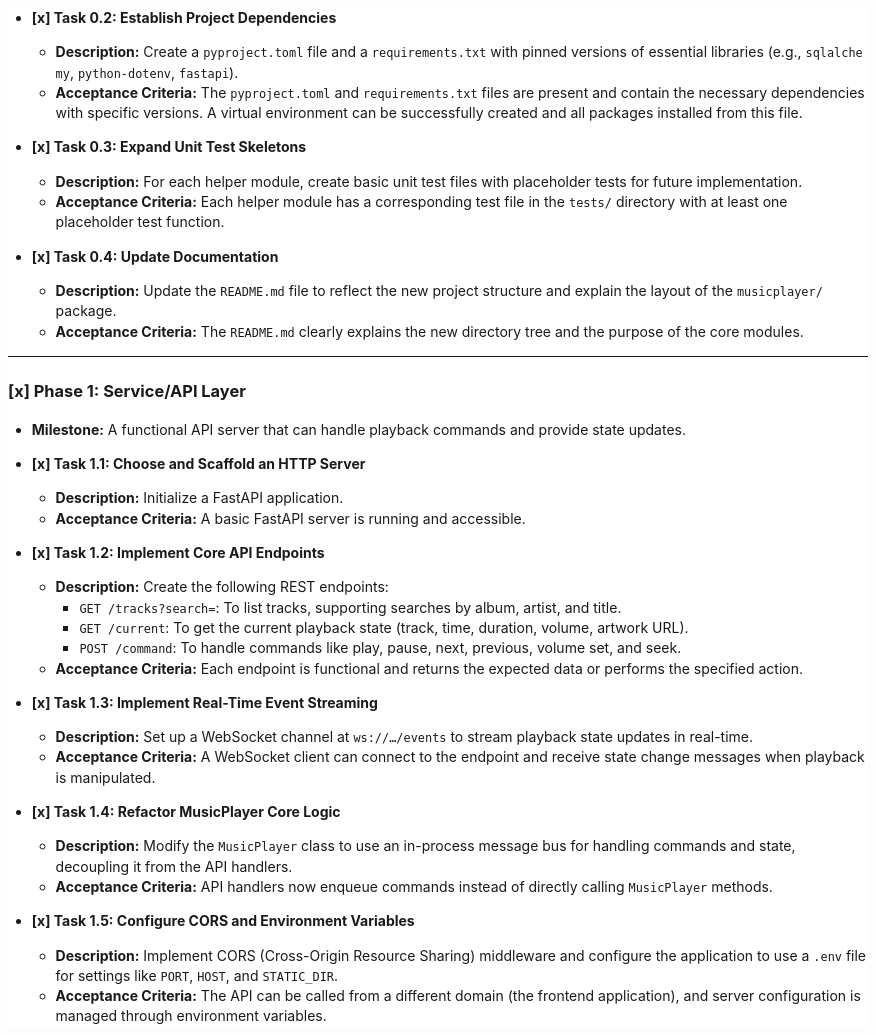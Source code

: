 *   **[x] Task 0.2: Establish Project Dependencies**
    *   **Description:** Create a `pyproject.toml` file and a `requirements.txt` with pinned versions of essential libraries (e.g., `sqlalchemy`, `python-dotenv`, `fastapi`).
    *   **Acceptance Criteria:** The `pyproject.toml` and `requirements.txt` files are present and contain the necessary dependencies with specific versions. A virtual environment can be successfully created and all packages installed from this file.

*   **[x] Task 0.3: Expand Unit Test Skeletons**
    *   **Description:** For each helper module, create basic unit test files with placeholder tests for future implementation.
    *   **Acceptance Criteria:** Each helper module has a corresponding test file in the `tests/` directory with at least one placeholder test function.

*   **[x] Task 0.4: Update Documentation**
    *   **Description:** Update the `README.md` file to reflect the new project structure and explain the layout of the `musicplayer/` package.
    *   **Acceptance Criteria:** The `README.md` clearly explains the new directory tree and the purpose of the core modules.

---

### **[x] Phase 1: Service/API Layer**
*   **Milestone:** A functional API server that can handle playback commands and provide state updates.

*   **[x] Task 1.1: Choose and Scaffold an HTTP Server**
    *   **Description:** Initialize a FastAPI application.
    *   **Acceptance Criteria:** A basic FastAPI server is running and accessible.

*   **[x] Task 1.2: Implement Core API Endpoints**
    *   **Description:** Create the following REST endpoints:
        *   `GET /tracks?search=`: To list tracks, supporting searches by album, artist, and title.
        *   `GET /current`: To get the current playback state (track, time, duration, volume, artwork URL).
        *   `POST /command`: To handle commands like play, pause, next, previous, volume set, and seek.
    *   **Acceptance Criteria:** Each endpoint is functional and returns the expected data or performs the specified action.

*   **[x] Task 1.3: Implement Real-Time Event Streaming**
    *   **Description:** Set up a WebSocket channel at `ws://…/events` to stream playback state updates in real-time.
    *   **Acceptance Criteria:** A WebSocket client can connect to the endpoint and receive state change messages when playback is manipulated.

*   **[x] Task 1.4: Refactor MusicPlayer Core Logic**
    *   **Description:** Modify the `MusicPlayer` class to use an in-process message bus for handling commands and state, decoupling it from the API handlers.
    *   **Acceptance Criteria:** API handlers now enqueue commands instead of directly calling `MusicPlayer` methods.

*   **[x] Task 1.5: Configure CORS and Environment Variables**
    *   **Description:** Implement CORS (Cross-Origin Resource Sharing) middleware and configure the application to use a `.env` file for settings like `PORT`, `HOST`, and `STATIC_DIR`.
    *   **Acceptance Criteria:** The API can be called from a different domain (the frontend application), and server configuration is managed through environment variables.
